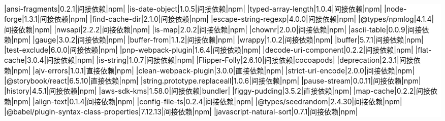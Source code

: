 |ansi-fragments|0.2.1|间接依赖|npm|
|is-date-object|1.0.5|间接依赖|npm|
|typed-array-length|1.0.4|间接依赖|npm|
|node-forge|1.3.1|间接依赖|npm|
|find-cache-dir|2.1.0|间接依赖|npm|
|escape-string-regexp|4.0.0|间接依赖|npm|
|@types/npmlog|4.1.4|间接依赖|npm|
|nwsapi|2.2.2|间接依赖|npm|
|is-map|2.0.2|间接依赖|npm|
|chownr|2.0.0|间接依赖|npm|
|ascii-table|0.0.9|间接依赖|npm|
|gauge|3.0.2|间接依赖|npm|
|buffer-from|1.1.2|间接依赖|npm|
|wrappy|1.0.2|间接依赖|npm|
|buffer|5.7.1|间接依赖|npm|
|test-exclude|6.0.0|间接依赖|npm|
|pnp-webpack-plugin|1.6.4|间接依赖|npm|
|decode-uri-component|0.2.2|间接依赖|npm|
|flat-cache|3.0.4|间接依赖|npm|
|is-string|1.0.7|间接依赖|npm|
|Flipper-Folly|2.6.10|间接依赖|cocoapods|
|deprecation|2.3.1|间接依赖|npm|
|ajv-errors|1.0.1|直接依赖|npm|
|clean-webpack-plugin|3.0.0|直接依赖|npm|
|strict-uri-encode|2.0.0|间接依赖|npm|
|@storybook/react|6.5.10|直接依赖|npm|
|string.prototype.replaceall|1.0.6|间接依赖|npm|
|pause-stream|0.0.11|间接依赖|npm|
|history|4.5.1|间接依赖|npm|
|aws-sdk-kms|1.58.0|间接依赖|bundler|
|figgy-pudding|3.5.2|直接依赖|npm|
|map-cache|0.2.2|间接依赖|npm|
|align-text|0.1.4|间接依赖|npm|
|config-file-ts|0.2.4|间接依赖|npm|
|@types/seedrandom|2.4.30|间接依赖|npm|
|@babel/plugin-syntax-class-properties|7.12.13|间接依赖|npm|
|javascript-natural-sort|0.7.1|间接依赖|npm|
